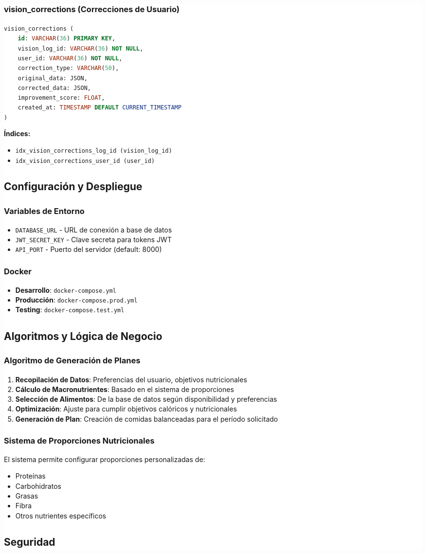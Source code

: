 ### vision_corrections (Correcciones de Usuario)
```sql
vision_corrections (
    id: VARCHAR(36) PRIMARY KEY,
    vision_log_id: VARCHAR(36) NOT NULL,
    user_id: VARCHAR(36) NOT NULL,
    correction_type: VARCHAR(50),
    original_data: JSON,
    corrected_data: JSON,
    improvement_score: FLOAT,
    created_at: TIMESTAMP DEFAULT CURRENT_TIMESTAMP
)
```
**Índices:**
- `idx_vision_corrections_log_id (vision_log_id)`
- `idx_vision_corrections_user_id (user_id)`

## Configuración y Despliegue

### Variables de Entorno
- `DATABASE_URL` - URL de conexión a base de datos
- `JWT_SECRET_KEY` - Clave secreta para tokens JWT
- `API_PORT` - Puerto del servidor (default: 8000)

### Docker
- **Desarrollo**: `docker-compose.yml`
- **Producción**: `docker-compose.prod.yml`
- **Testing**: `docker-compose.test.yml`

## Algoritmos y Lógica de Negocio

### Algoritmo de Generación de Planes

1. **Recopilación de Datos**: Preferencias del usuario, objetivos nutricionales
2. **Cálculo de Macronutrientes**: Basado en el sistema de proporciones
3. **Selección de Alimentos**: De la base de datos según disponibilidad y preferencias
4. **Optimización**: Ajuste para cumplir objetivos calóricos y nutricionales
5. **Generación de Plan**: Creación de comidas balanceadas para el período solicitado

### Sistema de Proporciones Nutricionales

El sistema permite configurar proporciones personalizadas de:
- Proteínas
- Carbohidratos
- Grasas
- Fibra
- Otros nutrientes específicos

## Seguridad
